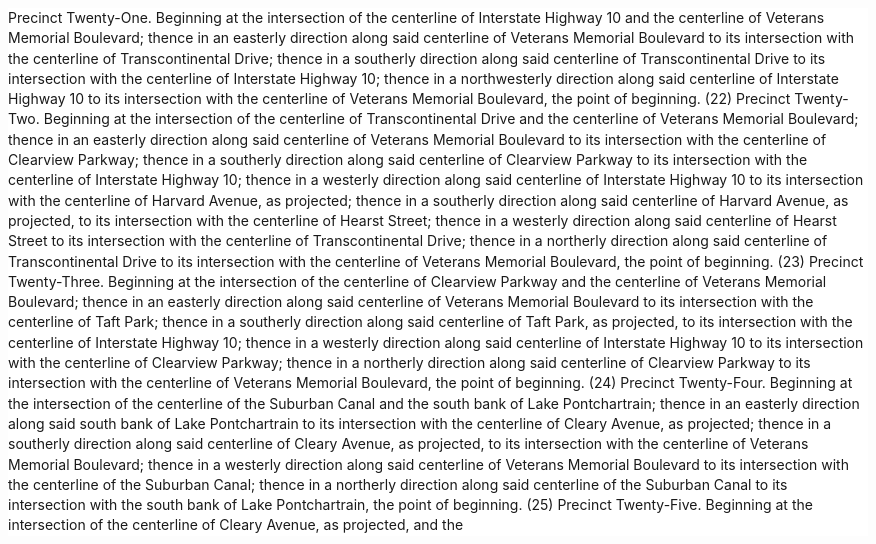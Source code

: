 Precinct Twenty-One. Beginning at the intersection of the centerline of Interstate Highway 10 and the centerline
of Veterans Memorial Boulevard; thence in an easterly direction along said centerline of Veterans Memorial
Boulevard to its intersection with the centerline of Transcontinental Drive; thence in a southerly direction along
said centerline of Transcontinental Drive to its intersection with the centerline of Interstate Highway 10; thence
in a northwesterly direction along said centerline of Interstate Highway 10 to its intersection with the centerline
of Veterans Memorial Boulevard, the point of beginning.
(22)
Precinct Twenty-Two. Beginning at the intersection of the centerline of Transcontinental Drive and the
centerline of Veterans Memorial Boulevard; thence in an easterly direction along said centerline of Veterans
Memorial Boulevard to its intersection with the centerline of Clearview Parkway; thence in a southerly direction
along said centerline of Clearview Parkway to its intersection with the centerline of Interstate Highway 10;
thence in a westerly direction along said centerline of Interstate Highway 10 to its intersection with the
centerline of Harvard Avenue, as projected; thence in a southerly direction along said centerline of Harvard
Avenue, as projected, to its intersection with the centerline of Hearst Street; thence in a westerly direction along
said centerline of Hearst Street to its intersection with the centerline of Transcontinental Drive; thence in a
northerly direction along said centerline of Transcontinental Drive to its intersection with the centerline of
Veterans Memorial Boulevard, the point of beginning.
(23)
Precinct Twenty-Three. Beginning at the intersection of the centerline of Clearview Parkway and the centerline
of Veterans Memorial Boulevard; thence in an easterly direction along said centerline of Veterans Memorial
Boulevard to its intersection with the centerline of Taft Park; thence in a southerly direction along said centerline
of Taft Park, as projected, to its intersection with the centerline of Interstate Highway 10; thence in a westerly
direction along said centerline of Interstate Highway 10 to its intersection with the centerline of Clearview
Parkway; thence in a northerly direction along said centerline of Clearview Parkway to its intersection with the
centerline of Veterans Memorial Boulevard, the point of beginning.
(24)
Precinct Twenty-Four. Beginning at the intersection of the centerline of the Suburban Canal and the south bank
of Lake Pontchartrain; thence in an easterly direction along said south bank of Lake Pontchartrain to its
intersection with the centerline of Cleary Avenue, as projected; thence in a southerly direction along said
centerline of Cleary Avenue, as projected, to its intersection with the centerline of Veterans Memorial
Boulevard; thence in a westerly direction along said centerline of Veterans Memorial Boulevard to its
intersection with the centerline of the Suburban Canal; thence in a northerly direction along said centerline of the
Suburban Canal to its intersection with the south bank of Lake Pontchartrain, the point of beginning.
(25)
Precinct Twenty-Five. Beginning at the intersection of the centerline of Cleary Avenue, as projected, and the